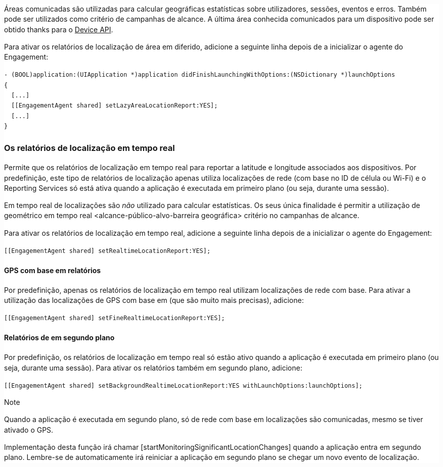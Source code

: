 Áreas comunicadas são utilizadas para calcular geográficas estatísticas sobre utilizadores, sessões, eventos e erros. Também pode ser utilizados como critério de campanhas de alcance. A última área conhecida comunicados para um dispositivo pode ser obtido thanks para o [Device API].

Para ativar os relatórios de localização de área em diferido, adicione a seguinte linha depois de a inicializar o agente do Engagement:

    - (BOOL)application:(UIApplication *)application didFinishLaunchingWithOptions:(NSDictionary *)launchOptions
    {
      [...]
      [[EngagementAgent shared] setLazyAreaLocationReport:YES];
      [...]
    }

### <a name="real-time-location-reporting"></a>Os relatórios de localização em tempo real
Permite que os relatórios de localização em tempo real para reportar a latitude e longitude associados aos dispositivos. Por predefinição, este tipo de relatórios de localização apenas utiliza localizações de rede (com base no ID de célula ou Wi-Fi) e o Reporting Services só está ativa quando a aplicação é executada em primeiro plano (ou seja, durante uma sessão).

Em tempo real de localizações são *não* utilizado para calcular estatísticas. Os seus única finalidade é permitir a utilização de geométrico em tempo real \<alcance-público-alvo-barreira geográfica\> critério no campanhas de alcance.

Para ativar os relatórios de localização em tempo real, adicione a seguinte linha depois de a inicializar o agente do Engagement:

    [[EngagementAgent shared] setRealtimeLocationReport:YES];

#### <a name="gps-based-reporting"></a>GPS com base em relatórios
Por predefinição, apenas os relatórios de localização em tempo real utilizam localizações de rede com base. Para ativar a utilização das localizações de GPS com base em (que são muito mais precisas), adicione:

    [[EngagementAgent shared] setFineRealtimeLocationReport:YES];

#### <a name="background-reporting"></a>Relatórios de em segundo plano
Por predefinição, os relatórios de localização em tempo real só estão ativo quando a aplicação é executada em primeiro plano (ou seja, durante uma sessão). Para ativar os relatórios também em segundo plano, adicione:

    [[EngagementAgent shared] setBackgroundRealtimeLocationReport:YES withLaunchOptions:launchOptions];

> [!NOTE]
> Quando a aplicação é executada em segundo plano, só de rede com base em localizações são comunicadas, mesmo se tiver ativado o GPS.
>
>

Implementação desta função irá chamar [startMonitoringSignificantLocationChanges] quando a aplicação entra em segundo plano. Lembre-se de automaticamente irá reiniciar a aplicação em segundo plano se chegar um novo evento de localização.


[Device API]: http://go.microsoft.com/?linkid=9876094